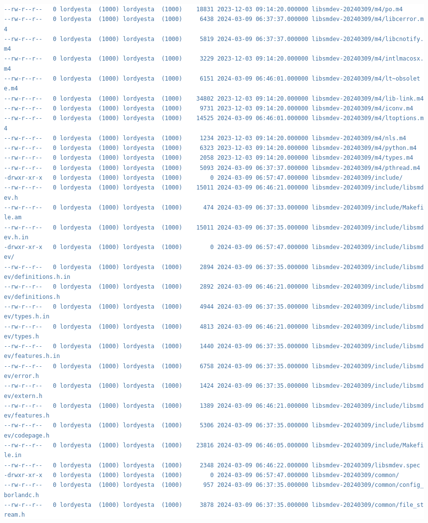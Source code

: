```diff
--rw-r--r--   0 lordyesta  (1000) lordyesta  (1000)    18831 2023-12-03 09:14:20.000000 libsmdev-20240309/m4/po.m4
--rw-r--r--   0 lordyesta  (1000) lordyesta  (1000)     6438 2024-03-09 06:37:37.000000 libsmdev-20240309/m4/libcerror.m4
--rw-r--r--   0 lordyesta  (1000) lordyesta  (1000)     5819 2024-03-09 06:37:37.000000 libsmdev-20240309/m4/libcnotify.m4
--rw-r--r--   0 lordyesta  (1000) lordyesta  (1000)     3229 2023-12-03 09:14:20.000000 libsmdev-20240309/m4/intlmacosx.m4
--rw-r--r--   0 lordyesta  (1000) lordyesta  (1000)     6151 2024-03-09 06:46:01.000000 libsmdev-20240309/m4/lt~obsolete.m4
--rw-r--r--   0 lordyesta  (1000) lordyesta  (1000)    34802 2023-12-03 09:14:20.000000 libsmdev-20240309/m4/lib-link.m4
--rw-r--r--   0 lordyesta  (1000) lordyesta  (1000)     9731 2023-12-03 09:14:20.000000 libsmdev-20240309/m4/iconv.m4
--rw-r--r--   0 lordyesta  (1000) lordyesta  (1000)    14525 2024-03-09 06:46:01.000000 libsmdev-20240309/m4/ltoptions.m4
--rw-r--r--   0 lordyesta  (1000) lordyesta  (1000)     1234 2023-12-03 09:14:20.000000 libsmdev-20240309/m4/nls.m4
--rw-r--r--   0 lordyesta  (1000) lordyesta  (1000)     6323 2023-12-03 09:14:20.000000 libsmdev-20240309/m4/python.m4
--rw-r--r--   0 lordyesta  (1000) lordyesta  (1000)     2058 2023-12-03 09:14:20.000000 libsmdev-20240309/m4/types.m4
--rw-r--r--   0 lordyesta  (1000) lordyesta  (1000)     5093 2024-03-09 06:37:37.000000 libsmdev-20240309/m4/pthread.m4
-drwxr-xr-x   0 lordyesta  (1000) lordyesta  (1000)        0 2024-03-09 06:57:47.000000 libsmdev-20240309/include/
--rw-r--r--   0 lordyesta  (1000) lordyesta  (1000)    15011 2024-03-09 06:46:21.000000 libsmdev-20240309/include/libsmdev.h
--rw-r--r--   0 lordyesta  (1000) lordyesta  (1000)      474 2024-03-09 06:37:33.000000 libsmdev-20240309/include/Makefile.am
--rw-r--r--   0 lordyesta  (1000) lordyesta  (1000)    15011 2024-03-09 06:37:35.000000 libsmdev-20240309/include/libsmdev.h.in
-drwxr-xr-x   0 lordyesta  (1000) lordyesta  (1000)        0 2024-03-09 06:57:47.000000 libsmdev-20240309/include/libsmdev/
--rw-r--r--   0 lordyesta  (1000) lordyesta  (1000)     2894 2024-03-09 06:37:35.000000 libsmdev-20240309/include/libsmdev/definitions.h.in
--rw-r--r--   0 lordyesta  (1000) lordyesta  (1000)     2892 2024-03-09 06:46:21.000000 libsmdev-20240309/include/libsmdev/definitions.h
--rw-r--r--   0 lordyesta  (1000) lordyesta  (1000)     4944 2024-03-09 06:37:35.000000 libsmdev-20240309/include/libsmdev/types.h.in
--rw-r--r--   0 lordyesta  (1000) lordyesta  (1000)     4813 2024-03-09 06:46:21.000000 libsmdev-20240309/include/libsmdev/types.h
--rw-r--r--   0 lordyesta  (1000) lordyesta  (1000)     1440 2024-03-09 06:37:35.000000 libsmdev-20240309/include/libsmdev/features.h.in
--rw-r--r--   0 lordyesta  (1000) lordyesta  (1000)     6758 2024-03-09 06:37:35.000000 libsmdev-20240309/include/libsmdev/error.h
--rw-r--r--   0 lordyesta  (1000) lordyesta  (1000)     1424 2024-03-09 06:37:35.000000 libsmdev-20240309/include/libsmdev/extern.h
--rw-r--r--   0 lordyesta  (1000) lordyesta  (1000)     1389 2024-03-09 06:46:21.000000 libsmdev-20240309/include/libsmdev/features.h
--rw-r--r--   0 lordyesta  (1000) lordyesta  (1000)     5306 2024-03-09 06:37:35.000000 libsmdev-20240309/include/libsmdev/codepage.h
--rw-r--r--   0 lordyesta  (1000) lordyesta  (1000)    23816 2024-03-09 06:46:05.000000 libsmdev-20240309/include/Makefile.in
--rw-r--r--   0 lordyesta  (1000) lordyesta  (1000)     2348 2024-03-09 06:46:22.000000 libsmdev-20240309/libsmdev.spec
-drwxr-xr-x   0 lordyesta  (1000) lordyesta  (1000)        0 2024-03-09 06:57:47.000000 libsmdev-20240309/common/
--rw-r--r--   0 lordyesta  (1000) lordyesta  (1000)      957 2024-03-09 06:37:35.000000 libsmdev-20240309/common/config_borlandc.h
--rw-r--r--   0 lordyesta  (1000) lordyesta  (1000)     3878 2024-03-09 06:37:35.000000 libsmdev-20240309/common/file_stream.h
```